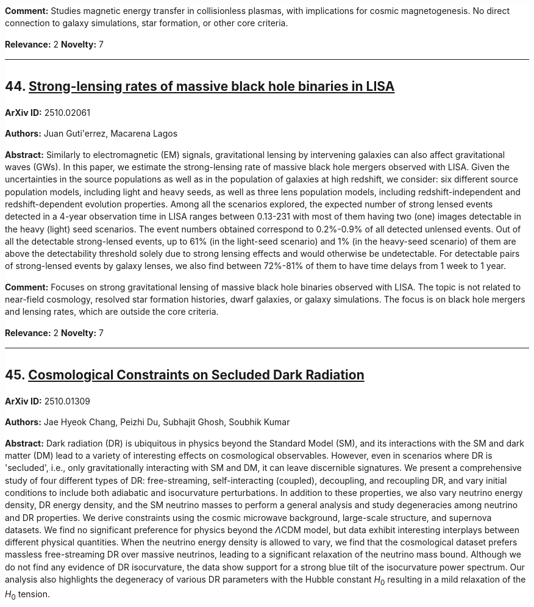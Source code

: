**Comment:** Studies magnetic energy transfer in collisionless plasmas, with implications for cosmic magnetogenesis. No direct connection to galaxy simulations, star formation, or other core criteria.

**Relevance:** 2
**Novelty:** 7

---

## 44. [Strong-lensing rates of massive black hole binaries in LISA](https://arxiv.org/abs/2510.02061) <a id="link44"></a>

**ArXiv ID:** 2510.02061

**Authors:** Juan Guti\'errez, Macarena Lagos

**Abstract:** Similarly to electromagnetic (EM) signals, gravitational lensing by intervening galaxies can also affect gravitational waves (GWs). In this paper, we estimate the strong-lensing rate of massive black hole mergers observed with LISA. Given the uncertainties in the source populations as well as in the population of galaxies at high redshift, we consider: six different source population models, including light and heavy seeds, as well as three lens population models, including redshift-independent and redshift-dependent evolution properties. Among all the scenarios explored, the expected number of strong lensed events detected in a 4-year observation time in LISA ranges between 0.13-231 with most of them having two (one) images detectable in the heavy (light) seed scenarios. The event numbers obtained correspond to 0.2%-0.9% of all detected unlensed events. Out of all the detectable strong-lensed events, up to 61% (in the light-seed scenario) and 1% (in the heavy-seed scenario) of them are above the detectability threshold solely due to strong lensing effects and would otherwise be undetectable. For detectable pairs of strong-lensed events by galaxy lenses, we also find between 72%-81% of them to have time delays from 1 week to 1 year.

**Comment:** Focuses on strong gravitational lensing of massive black hole binaries observed with LISA. The topic is not related to near-field cosmology, resolved star formation histories, dwarf galaxies, or galaxy simulations. The focus is on black hole mergers and lensing rates, which are outside the core criteria.

**Relevance:** 2
**Novelty:** 7

---

## 45. [Cosmological Constraints on Secluded Dark Radiation](https://arxiv.org/abs/2510.01309) <a id="link45"></a>

**ArXiv ID:** 2510.01309

**Authors:** Jae Hyeok Chang, Peizhi Du, Subhajit Ghosh, Soubhik Kumar

**Abstract:** Dark radiation (DR) is ubiquitous in physics beyond the Standard Model (SM), and its interactions with the SM and dark matter (DM) lead to a variety of interesting effects on cosmological observables. However, even in scenarios where DR is 'secluded', i.e., only gravitationally interacting with SM and DM, it can leave discernible signatures. We present a comprehensive study of four different types of DR: free-streaming, self-interacting (coupled), decoupling, and recoupling DR, and vary initial conditions to include both adiabatic and isocurvature perturbations. In addition to these properties, we also vary neutrino energy density, DR energy density, and the SM neutrino masses to perform a general analysis and study degeneracies among neutrino and DR properties. We derive constraints using the cosmic microwave background, large-scale structure, and supernova datasets. We find no significant preference for physics beyond the $\Lambda$CDM model, but data exhibit interesting interplays between different physical quantities. When the neutrino energy density is allowed to vary, we find that the cosmological dataset prefers massless free-streaming DR over massive neutrinos, leading to a significant relaxation of the neutrino mass bound. Although we do not find any evidence of DR isocurvature, the data show support for a strong blue tilt of the isocurvature power spectrum. Our analysis also highlights the degeneracy of various DR parameters with the Hubble constant $H_0$ resulting in a mild relaxation of the $H_0$ tension.
